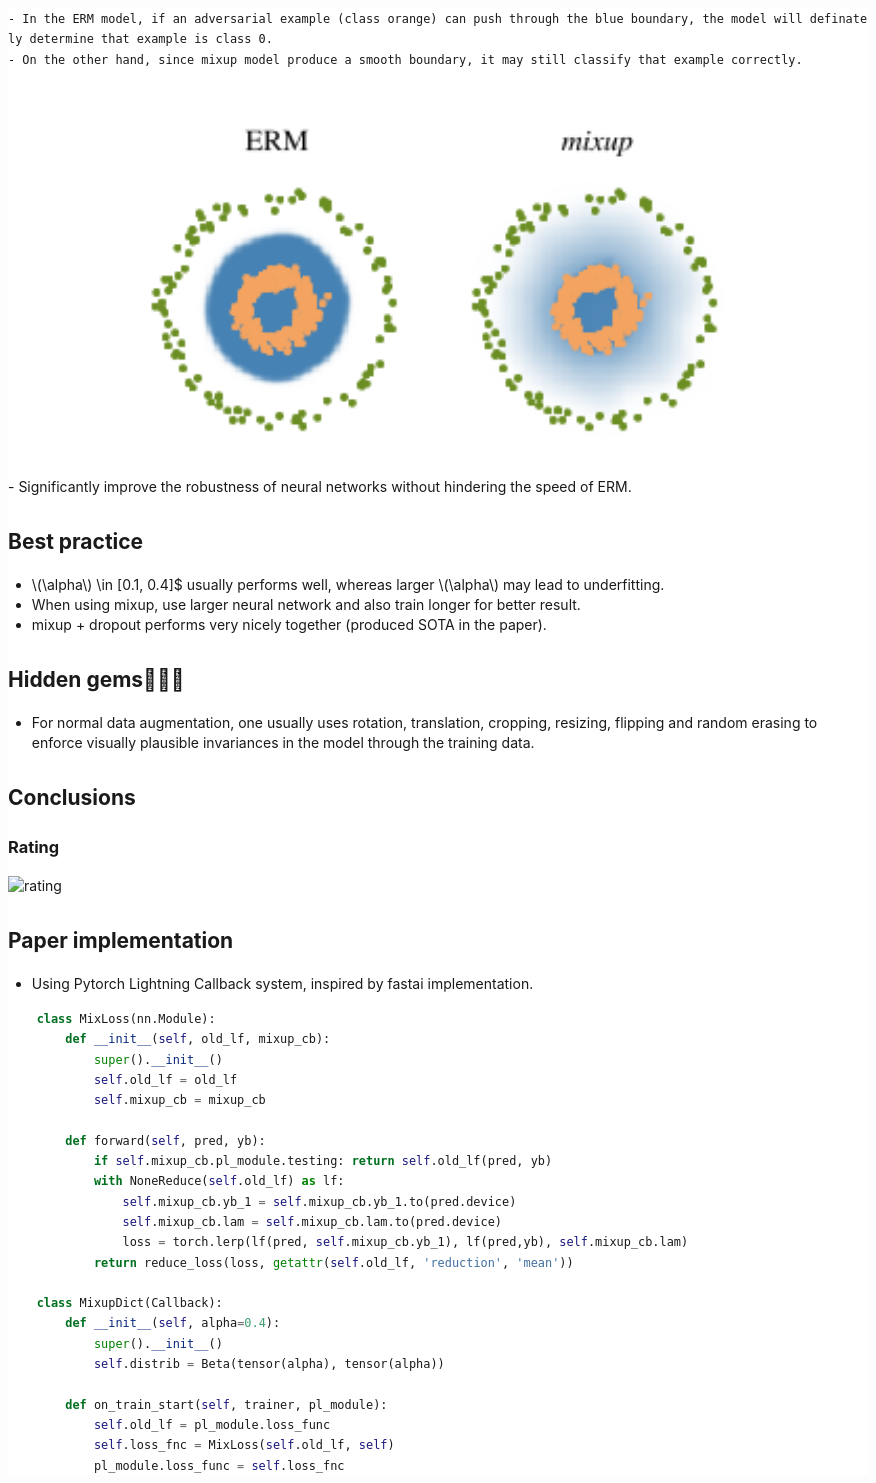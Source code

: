     - In the ERM model, if an adversarial example (class orange) can push through the blue boundary, the model will definately determine that example is class 0.
    - On the other hand, since mixup model produce a smooth boundary, it may still classify that example correctly.
<p align="center">
  <img src="/assets/images/mixup/boundaries.png" style="width: 75%;" alt="lr">
</p>
- Significantly improve the robustness of neural networks without hindering the speed of ERM.

## Best practice
- \\(\alpha\\) \in [0.1, 0.4]$ usually performs well, whereas larger \\(\alpha\\) may lead to underfitting.
- When using mixup, use larger neural network and also train longer for better result.
- mixup + dropout performs very nicely together (produced SOTA in the paper).

## Hidden gems💎💎💎
- For normal data augmentation, one usually uses rotation, translation, cropping, resizing, flipping and random erasing to enforce visually plausible invariances in the model through the training data.

## Conclusions

### Rating
![rating](https://media.giphy.com/media/8xfNjg3mJPj68/giphy.gif)

## Paper implementation
- Using Pytorch Lightning Callback system, inspired by fastai implementation.
```python
    class MixLoss(nn.Module):
        def __init__(self, old_lf, mixup_cb):
            super().__init__()
            self.old_lf = old_lf
            self.mixup_cb = mixup_cb

        def forward(self, pred, yb):
            if self.mixup_cb.pl_module.testing: return self.old_lf(pred, yb)
            with NoneReduce(self.old_lf) as lf:
                self.mixup_cb.yb_1 = self.mixup_cb.yb_1.to(pred.device)
                self.mixup_cb.lam = self.mixup_cb.lam.to(pred.device)
                loss = torch.lerp(lf(pred, self.mixup_cb.yb_1), lf(pred,yb), self.mixup_cb.lam)
            return reduce_loss(loss, getattr(self.old_lf, 'reduction', 'mean'))

    class MixupDict(Callback):
        def __init__(self, alpha=0.4):
            super().__init__()
            self.distrib = Beta(tensor(alpha), tensor(alpha))

        def on_train_start(self, trainer, pl_module):
            self.old_lf = pl_module.loss_func
            self.loss_fnc = MixLoss(self.old_lf, self)
            pl_module.loss_func = self.loss_fnc
```